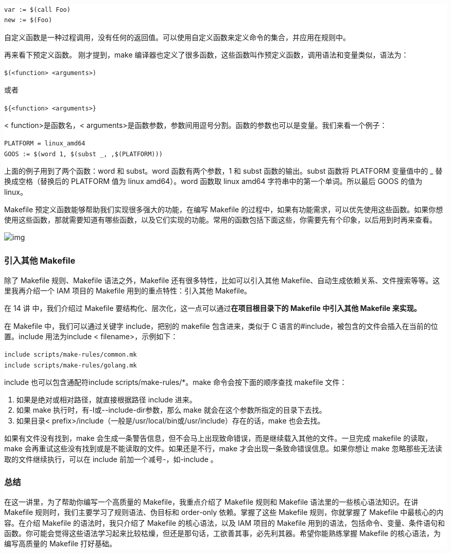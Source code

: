 ```
var := $(call Foo)
new := $(Foo)
```
自定义函数是一种过程调用，没有任何的返回值。可以使用自定义函数来定义命令的集合，并应用在规则中。

再来看下预定义函数。 刚才提到，make 编译器也定义了很多函数，这些函数叫作预定义函数，调用语法和变量类似，语法为：

```
$(<function> <arguments>)
```
或者
```
${<function> <arguments>}
```
< function>是函数名，< arguments>是函数参数，参数间用逗号分割。函数的参数也可以是变量。我们来看一个例子：
```
PLATFORM = linux_amd64
GOOS := $(word 1, $(subst _, ,$(PLATFORM)))
```
上面的例子用到了两个函数：word 和 subst。word 函数有两个参数，1 和 subst 函数的输出。subst 函数将 PLATFORM 变量值中的 _ 替换成空格（替换后的 PLATFORM 值为 linux amd64）。word 函数取 linux amd64 字符串中的第一个单词。所以最后 GOOS 的值为 linux。

Makefile 预定义函数能够帮助我们实现很多强大的功能，在编写 Makefile 的过程中，如果有功能需求，可以优先使用这些函数。如果你想使用这些函数，那就需要知道有哪些函数，以及它们实现的功能。常用的函数包括下面这些，你需要先有个印象，以后用到时再来查看。

![img](https://static001.geekbang.org/resource/image/96/5f/96da0853e8225a656d2c0489e544865f.jpg?wh=2248x3692)


### 引入其他 Makefile
除了 Makefile 规则、Makefile 语法之外，Makefile 还有很多特性，比如可以引入其他 Makefile、自动生成依赖关系、文件搜索等等。这里我再介绍一个 IAM 项目的 Makefile 用到的重点特性：引入其他 Makefile。

在 14 讲 中，我们介绍过 Makefile 要结构化、层次化，这一点可以通过**在项目根目录下的 Makefile 中引入其他 Makefile 来实现。**

在 Makefile 中，我们可以通过关键字 include，把别的 makefile 包含进来，类似于 C 语言的#include，被包含的文件会插入在当前的位置。include 用法为include < filename>，示例如下：


```
include scripts/make-rules/common.mk
include scripts/make-rules/golang.mk
```

include 也可以包含通配符include scripts/make-rules/*。make 命令会按下面的顺序查找 makefile 文件：
1. 如果是绝对或相对路径，就直接根据路径 include 进来。
2. 如果 make 执行时，有-I或--include-dir参数，那么 make 就会在这个参数所指定的目录下去找。
3. 如果目录< prefix>/include（一般是/usr/local/bin或/usr/include）存在的话，make 也会去找。

如果有文件没有找到，make 会生成一条警告信息，但不会马上出现致命错误，而是继续载入其他的文件。一旦完成 makefile 的读取，make 会再重试这些没有找到或是不能读取的文件。如果还是不行，make 才会出现一条致命错误信息。如果你想让 make 忽略那些无法读取的文件继续执行，可以在 include 前加一个减号-，如-include <filename>。

### 总结
在这一讲里，为了帮助你编写一个高质量的 Makefile，我重点介绍了 Makefile 规则和 Makefile 语法里的一些核心语法知识。在讲 Makefile 规则时，我们主要学习了规则语法、伪目标和 order-only 依赖。掌握了这些 Makefile 规则，你就掌握了 Makefile 中最核心的内容。在介绍 Makefile 的语法时，我只介绍了 Makefile 的核心语法，以及 IAM 项目的 Makefile 用到的语法，包括命令、变量、条件语句和函数。你可能会觉得这些语法学习起来比较枯燥，但还是那句话，工欲善其事，必先利其器。希望你能熟练掌握 Makefile 的核心语法，为编写高质量的 Makefile 打好基础。
